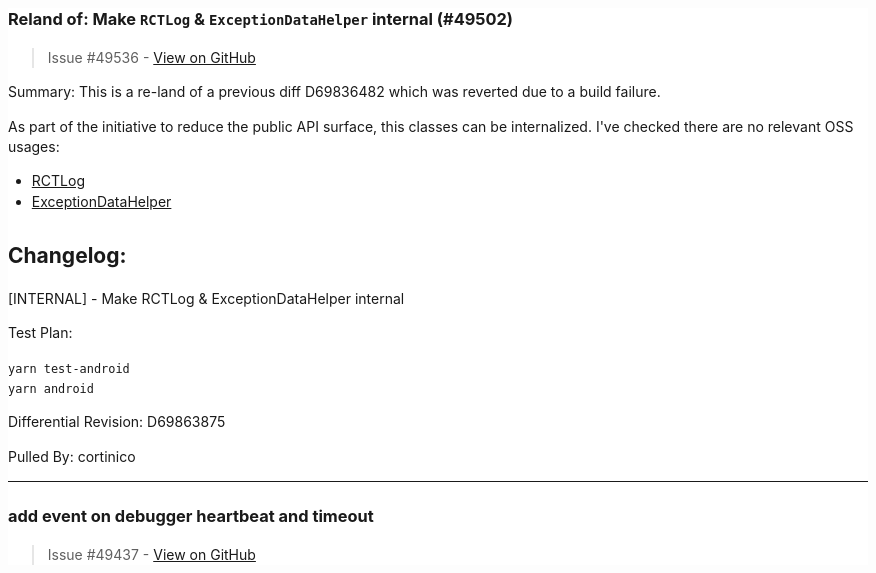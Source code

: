 ### Reland of: Make `RCTLog` & `ExceptionDataHelper` internal (#49502)

> Issue #49536 - [View on GitHub](https://github.com/facebook/react-native/pull/49536)

Summary:
This is a re-land of a previous diff D69836482 which was reverted due to a build failure.

As part of the initiative to reduce the public API surface, this classes can be internalized. I've checked there are no relevant OSS usages:

- [RCTLog](https://github.com/search?type=code&q=NOT+is%3Afork+NOT+org%3Afacebook+NOT+repo%3Areact-native-tvos%2Freact-native-tvos+NOT+repo%3Anuagoz%2Freact-native+NOT+repo%3A2lambda123%2Freact-native+NOT+repo%3Abeanchips%2Ffacebookreactnative+NOT+repo%3AfabOnReact%2Freact-native-notes+NOT+user%3Ahuntie+NOT+repo%3AMaxdev18%2Fpowersync_app+NOT+repo%3Acarter-0%2Finstagram-decompiled+NOT+repo%3Am0mosenpai%2Finstadamn+NOT+repo%3AA-Star100%2FA-Star100-AUG2-2024+NOT+repo%3Alclnrd%2Fdetox-scrollview-reproductible+NOT+repo%3ADionisisChytiris%2FWorldWiseTrivia_Main+NOT+repo%3Apast3l%2Fhi2+NOT+repo%3AoneDotpy%2FCaribouQuest+NOT+repo%3Abejayoharen%2Fdailytodo+NOT+repo%3Amolangning%2Freversing-discord+NOT+repo%3AScottPrzy%2Freact-native+NOT+repo%3Agabrieldonadel%2Freact-native-visionos+NOT+repo%3AGabriel2308%2FTestes-Soft+NOT+repo%3Adawnzs03%2FflakyBuild+NOT+repo%3Acga2351%2Fcode+NOT+repo%3Astreeg%2Ftcc+NOT+repo%3Asoftware-mansion-labs%2Freact-native-swiftui+com.facebook.react.util.RCTLog)
- [ExceptionDataHelper](https://github.com/search?type=code&q=NOT+is%3Afork+NOT+org%3Afacebook+NOT+repo%3Areact-native-tvos%2Freact-native-tvos+NOT+repo%3Anuagoz%2Freact-native+NOT+repo%3A2lambda123%2Freact-native+NOT+repo%3Abeanchips%2Ffacebookreactnative+NOT+repo%3AfabOnReact%2Freact-native-notes+NOT+user%3Ahuntie+NOT+repo%3AMaxdev18%2Fpowersync_app+NOT+repo%3Acarter-0%2Finstagram-decompiled+NOT+repo%3Am0mosenpai%2Finstadamn+NOT+repo%3AA-Star100%2FA-Star100-AUG2-2024+NOT+repo%3Alclnrd%2Fdetox-scrollview-reproductible+NOT+repo%3ADionisisChytiris%2FWorldWiseTrivia_Main+NOT+repo%3Apast3l%2Fhi2+NOT+repo%3AoneDotpy%2FCaribouQuest+NOT+repo%3Abejayoharen%2Fdailytodo+NOT+repo%3Amolangning%2Freversing-discord+NOT+repo%3AScottPrzy%2Freact-native+NOT+repo%3Agabrieldonadel%2Freact-native-visionos+NOT+repo%3AGabriel2308%2FTestes-Soft+NOT+repo%3Adawnzs03%2FflakyBuild+NOT+repo%3Acga2351%2Fcode+NOT+repo%3Astreeg%2Ftcc+NOT+repo%3Asoftware-mansion-labs%2Freact-native-swiftui+com.facebook.react.util.ExceptionDataHelper)

## Changelog:

[INTERNAL] - Make RCTLog & ExceptionDataHelper internal


Test Plan:
```bash
yarn test-android
yarn android
```

Differential Revision: D69863875

Pulled By: cortinico




---

### add event on debugger heartbeat and timeout

> Issue #49437 - [View on GitHub](https://github.com/facebook/react-native/pull/49437)
